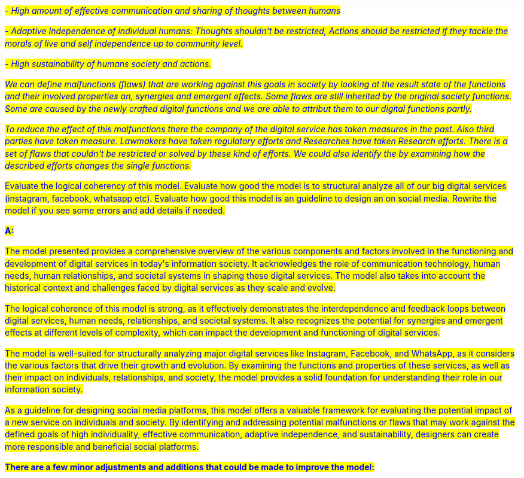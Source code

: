 _<mark style="color:blue;">- High amount of effective communication and sharing of thoughts between humans</mark>_

_<mark style="color:blue;">- Adaptive Independence of individual humans: Thoughts shouldn't be restricted, Actions should be restricted if they tackle the morals of live and self independence up to community level.</mark>_

_<mark style="color:blue;">- High sustainability of humans society and actions.</mark>_

_<mark style="color:blue;">We can define malfunctions (flaws) that are working against this goals in society by looking at the result state of the functions and their involved properties an, synergies and emergent effects. Some flaws are still inherited by the original society functions. Some are caused by the newly crafted digital functions and we are able to attribut them to our digital functions partly.</mark>_

_<mark style="color:blue;">To reduce the effect of this malfunctions there the company of the digital service has taken measures in the past. Also third parties have taken measure. Lawmakers have taken regulatory efforts and Researches have taken Research efforts. There is a set of flaws that couldn't be restricted or solved by these kind of efforts. We could also identify the by examining how the described efforts changes the single functions.</mark>_

<mark style="color:blue;">Evaluate the logical coherency of this model. Evaluate how good the model is to structural analyze all of our big digital services (instagram, facebook, whatsapp etc). Evaluate how good this model is an guideline to design an on social media. Rewrite the model if you see some errors and add details if needed.</mark>



<mark style="color:blue;">**A:**</mark>

<mark style="color:blue;">The model presented provides a comprehensive overview of the various components and factors involved in the functioning and development of digital services in today's information society. It acknowledges the role of communication technology, human needs, human relationships, and societal systems in shaping these digital services. The model also takes into account the historical context and challenges faced by digital services as they scale and evolve.</mark>

<mark style="color:blue;">The logical coherence of this model is strong, as it effectively demonstrates the interdependence and feedback loops between digital services, human needs, relationships, and societal systems. It also recognizes the potential for synergies and emergent effects at different levels of complexity, which can impact the development and functioning of digital services.</mark>

<mark style="color:blue;">The model is well-suited for structurally analyzing major digital services like Instagram, Facebook, and WhatsApp, as it considers the various factors that drive their growth and evolution. By examining the functions and properties of these services, as well as their impact on individuals, relationships, and society, the model provides a solid foundation for understanding their role in our information society.</mark>

<mark style="color:blue;">As a guideline for designing social media platforms, this model offers a valuable framework for evaluating the potential impact of a new service on individuals and society. By identifying and addressing potential malfunctions or flaws that may work against the defined goals of high individuality, effective communication, adaptive independence, and sustainability, designers can create more responsible and beneficial social platforms.</mark>



<mark style="color:blue;">**There are a few minor adjustments and additions that could be made to improve the model:**</mark>
